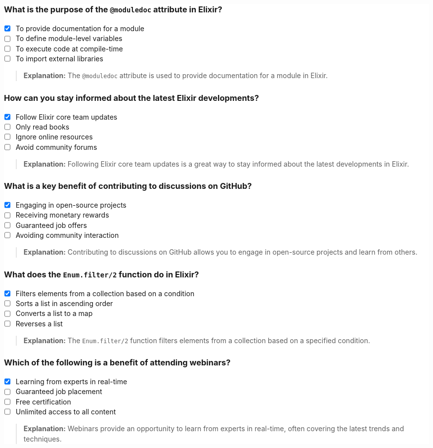 ### What is the purpose of the `@moduledoc` attribute in Elixir?

- [x] To provide documentation for a module
- [ ] To define module-level variables
- [ ] To execute code at compile-time
- [ ] To import external libraries

> **Explanation:** The `@moduledoc` attribute is used to provide documentation for a module in Elixir.

### How can you stay informed about the latest Elixir developments?

- [x] Follow Elixir core team updates
- [ ] Only read books
- [ ] Ignore online resources
- [ ] Avoid community forums

> **Explanation:** Following Elixir core team updates is a great way to stay informed about the latest developments in Elixir.

### What is a key benefit of contributing to discussions on GitHub?

- [x] Engaging in open-source projects
- [ ] Receiving monetary rewards
- [ ] Guaranteed job offers
- [ ] Avoiding community interaction

> **Explanation:** Contributing to discussions on GitHub allows you to engage in open-source projects and learn from others.

### What does the `Enum.filter/2` function do in Elixir?

- [x] Filters elements from a collection based on a condition
- [ ] Sorts a list in ascending order
- [ ] Converts a list to a map
- [ ] Reverses a list

> **Explanation:** The `Enum.filter/2` function filters elements from a collection based on a specified condition.

### Which of the following is a benefit of attending webinars?

- [x] Learning from experts in real-time
- [ ] Guaranteed job placement
- [ ] Free certification
- [ ] Unlimited access to all content

> **Explanation:** Webinars provide an opportunity to learn from experts in real-time, often covering the latest trends and techniques.

